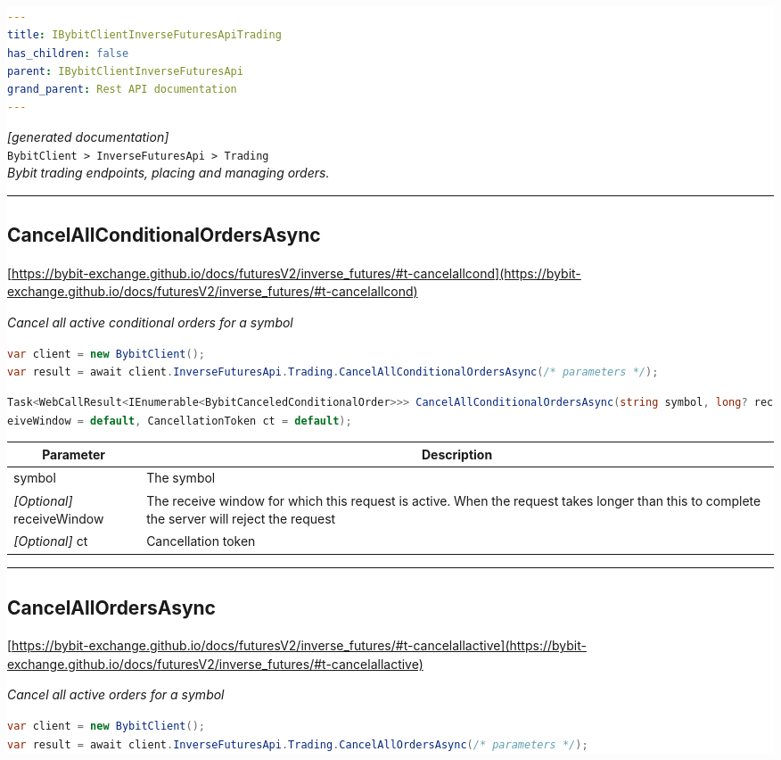 ```yaml
---
title: IBybitClientInverseFuturesApiTrading
has_children: false
parent: IBybitClientInverseFuturesApi
grand_parent: Rest API documentation
---
```

*[generated documentation]*  
`BybitClient > InverseFuturesApi > Trading`  
*Bybit trading endpoints, placing and managing orders.*
  

***

## CancelAllConditionalOrdersAsync  

[https://bybit-exchange.github.io/docs/futuresV2/inverse_futures/#t-cancelallcond](https://bybit-exchange.github.io/docs/futuresV2/inverse_futures/#t-cancelallcond)  
<p>

*Cancel all active conditional orders for a symbol*  

```csharp  
var client = new BybitClient();  
var result = await client.InverseFuturesApi.Trading.CancelAllConditionalOrdersAsync(/* parameters */);  
```  

```csharp  
Task<WebCallResult<IEnumerable<BybitCanceledConditionalOrder>>> CancelAllConditionalOrdersAsync(string symbol, long? receiveWindow = default, CancellationToken ct = default);  
```  

|Parameter|Description|
|---|---|
|symbol|The symbol|
|_[Optional]_ receiveWindow|The receive window for which this request is active. When the request takes longer than this to complete the server will reject the request|
|_[Optional]_ ct|Cancellation token|

</p>

***

## CancelAllOrdersAsync  

[https://bybit-exchange.github.io/docs/futuresV2/inverse_futures/#t-cancelallactive](https://bybit-exchange.github.io/docs/futuresV2/inverse_futures/#t-cancelallactive)  
<p>

*Cancel all active orders for a symbol*  

```csharp  
var client = new BybitClient();  
var result = await client.InverseFuturesApi.Trading.CancelAllOrdersAsync(/* parameters */);  
```  
